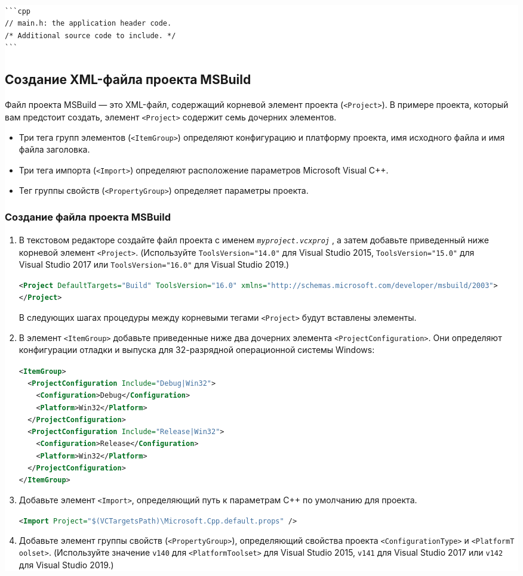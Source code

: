     ```cpp
    // main.h: the application header code.
    /* Additional source code to include. */
    ```

## <a name="creating-the-xml-msbuild-project-file"></a>Создание XML-файла проекта MSBuild

Файл проекта MSBuild — это XML-файл, содержащий корневой элемент проекта (`<Project>`). В примере проекта, который вам предстоит создать, элемент `<Project>` содержит семь дочерних элементов.

- Три тега групп элементов (`<ItemGroup>`) определяют конфигурацию и платформу проекта, имя исходного файла и имя файла заголовка.

- Три тега импорта (`<Import>`) определяют расположение параметров Microsoft Visual C++.

- Тег группы свойств (`<PropertyGroup>`) определяет параметры проекта.

### <a name="to-create-the-msbuild-project-file"></a>Создание файла проекта MSBuild

1. В текстовом редакторе создайте файл проекта с именем *`myproject.vcxproj`* , а затем добавьте приведенный ниже корневой элемент `<Project>`. (Используйте `ToolsVersion="14.0"` для Visual Studio 2015, `ToolsVersion="15.0"` для Visual Studio 2017 или `ToolsVersion="16.0"` для Visual Studio 2019.)

    ```xml
    <Project DefaultTargets="Build" ToolsVersion="16.0" xmlns="http://schemas.microsoft.com/developer/msbuild/2003">
    </Project>
    ```

   В следующих шагах процедуры между корневыми тегами `<Project>` будут вставлены элементы.

1. В элемент `<ItemGroup>` добавьте приведенные ниже два дочерних элемента `<ProjectConfiguration>`. Они определяют конфигурации отладки и выпуска для 32-разрядной операционной системы Windows:

    ```xml
    <ItemGroup>
      <ProjectConfiguration Include="Debug|Win32">
        <Configuration>Debug</Configuration>
        <Platform>Win32</Platform>
      </ProjectConfiguration>
      <ProjectConfiguration Include="Release|Win32">
        <Configuration>Release</Configuration>
        <Platform>Win32</Platform>
      </ProjectConfiguration>
    </ItemGroup>
    ```

1. Добавьте элемент `<Import>`, определяющий путь к параметрам C++ по умолчанию для проекта.

    ```xml
    <Import Project="$(VCTargetsPath)\Microsoft.Cpp.default.props" />
    ```

1. Добавьте элемент группы свойств (`<PropertyGroup>`), определяющий свойства проекта `<ConfigurationType>` и `<PlatformToolset>`. (Используйте значение `v140` для `<PlatformToolset>` для Visual Studio 2015, `v141` для Visual Studio 2017 или `v142` для Visual Studio 2019.)
